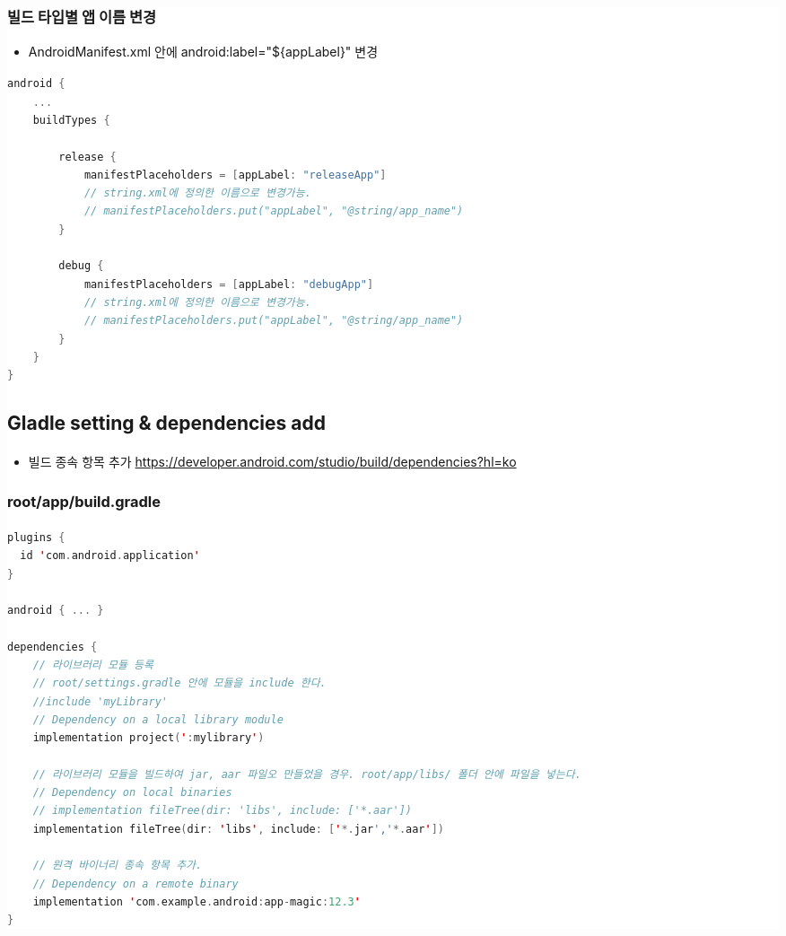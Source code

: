 ### 빌드 타입별 앱 이름 변경

- AndroidManifest.xml 안에 android:label="${appLabel}" 변경

``` kotlin
android {
    ...
    buildTypes {
    
        release {
            manifestPlaceholders = [appLabel: "releaseApp"]
            // string.xml에 정의한 이름으로 변경가능.
            // manifestPlaceholders.put("appLabel", "@string/app_name")
        }
        
        debug {
            manifestPlaceholders = [appLabel: "debugApp"]
            // string.xml에 정의한 이름으로 변경가능.
            // manifestPlaceholders.put("appLabel", "@string/app_name")
        }
    }       
}
```

## Gladle setting & dependencies add

- 빌드 종속 항목 추가 https://developer.android.com/studio/build/dependencies?hl=ko

### root/app/build.gradle

``` kotlin
plugins {
  id 'com.android.application'
}

android { ... }

dependencies {
    // 라이브러리 모듈 등록
    // root/settings.gradle 안에 모듈을 include 한다.
    //include 'myLibrary'
    // Dependency on a local library module
    implementation project(':mylibrary')

    // 라이브러리 모듈을 빌드하여 jar, aar 파일오 만들었을 경우. root/app/libs/ 폴더 안에 파일을 넣는다.
    // Dependency on local binaries
    // implementation fileTree(dir: 'libs', include: ['*.aar'])
    implementation fileTree(dir: 'libs', include: ['*.jar','*.aar'])

    // 원격 바이너리 종속 항목 추가.
    // Dependency on a remote binary
    implementation 'com.example.android:app-magic:12.3'
}
```
